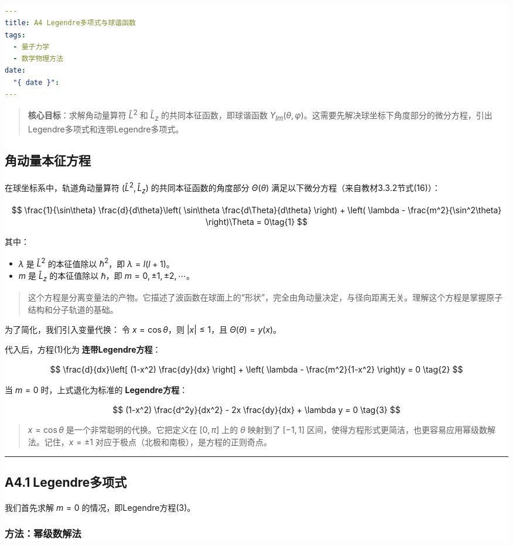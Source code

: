 ```yaml
---
title: A4 Legendre多项式与球谐函数
tags:
  - 量子力学
  - 数学物理方法
date:
  "{ date }":
---
```



> **核心目标**：求解角动量算符 $\hat{L}^2$ 和 $\hat{L}_z$ 的共同本征函数，即球谐函数 $Y_{lm}(\theta, \varphi)$。这需要先解决球坐标下角度部分的微分方程，引出Legendre多项式和连带Legendre多项式。

## 角动量本征方程

在球坐标系中，轨道角动量算符 $(\hat{L}^2, \hat{L}_z)$ 的共同本征函数的角度部分 $\Theta(\theta)$ 满足以下微分方程（来自教材3.3.2节式(16)）：

$$
\frac{1}{\sin\theta} \frac{d}{d\theta}\left( \sin\theta \frac{d\Theta}{d\theta} \right) + \left( \lambda - \frac{m^2}{\sin^2\theta} \right)\Theta = 0\tag{1}
$$

其中：
- $\lambda$ 是 $\hat{L}^2$ 的本征值除以 $\hbar^2$，即 $\lambda = l(l+1)$。
- $m$ 是 $\hat{L}_z$ 的本征值除以 $\hbar$，即 $m = 0, \pm1, \pm2, \cdots$。

>这个方程是分离变量法的产物。它描述了波函数在球面上的“形状”，完全由角动量决定，与径向距离无关。理解这个方程是掌握原子结构和分子轨道的基础。

为了简化，我们引入变量代换：
令 $x = \cos\theta$，则 $|x| \leq 1$，且 $\Theta(\theta) = y(x)$。

代入后，方程(1)化为 **连带Legendre方程**：

$$
\frac{d}{dx}\left[ (1-x^2) \frac{dy}{dx} \right] + \left( \lambda - \frac{m^2}{1-x^2} \right)y = 0 \tag{2}
$$

当 $m=0$ 时，上式退化为标准的 **Legendre方程**：

$$
(1-x^2) \frac{d^2y}{dx^2} - 2x \frac{dy}{dx} + \lambda y = 0 \tag{3}
$$

>$x=\cos\theta$ 是一个非常聪明的代换。它把定义在 $[0, \pi]$ 上的 $\theta$ 映射到了 $[-1, 1]$ 区间，使得方程形式更简洁，也更容易应用幂级数解法。记住，$x=\pm1$ 对应于极点（北极和南极），是方程的正则奇点。

---

## A4.1 Legendre多项式

我们首先求解 $m=0$ 的情况，即Legendre方程(3)。

### 方法：幂级数解法

